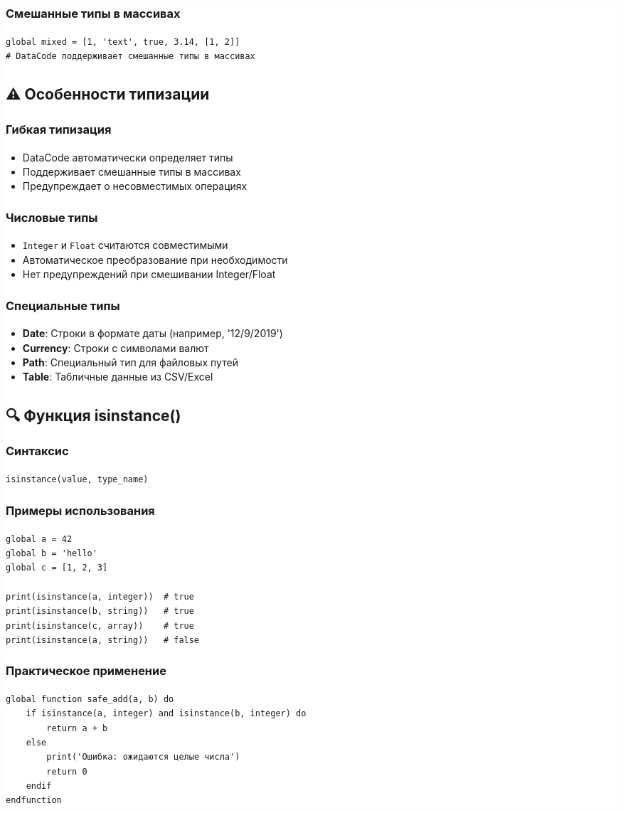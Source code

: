 ### Смешанные типы в массивах
```datacode
global mixed = [1, 'text', true, 3.14, [1, 2]]
# DataCode поддерживает смешанные типы в массивах
```

## ⚠️ Особенности типизации

### Гибкая типизация
- DataCode автоматически определяет типы
- Поддерживает смешанные типы в массивах
- Предупреждает о несовместимых операциях

### Числовые типы
- `Integer` и `Float` считаются совместимыми
- Автоматическое преобразование при необходимости
- Нет предупреждений при смешивании Integer/Float

### Специальные типы
- **Date**: Строки в формате даты (например, '12/9/2019')
- **Currency**: Строки с символами валют
- **Path**: Специальный тип для файловых путей
- **Table**: Табличные данные из CSV/Excel

## 🔍 Функция isinstance()

### Синтаксис
```datacode
isinstance(value, type_name)
```

### Примеры использования
```datacode
global a = 42
global b = 'hello'
global c = [1, 2, 3]

print(isinstance(a, integer))  # true
print(isinstance(b, string))   # true
print(isinstance(c, array))    # true
print(isinstance(a, string))   # false
```

### Практическое применение
```datacode
global function safe_add(a, b) do
    if isinstance(a, integer) and isinstance(b, integer) do
        return a + b
    else
        print('Ошибка: ожидаются целые числа')
        return 0
    endif
endfunction
```
